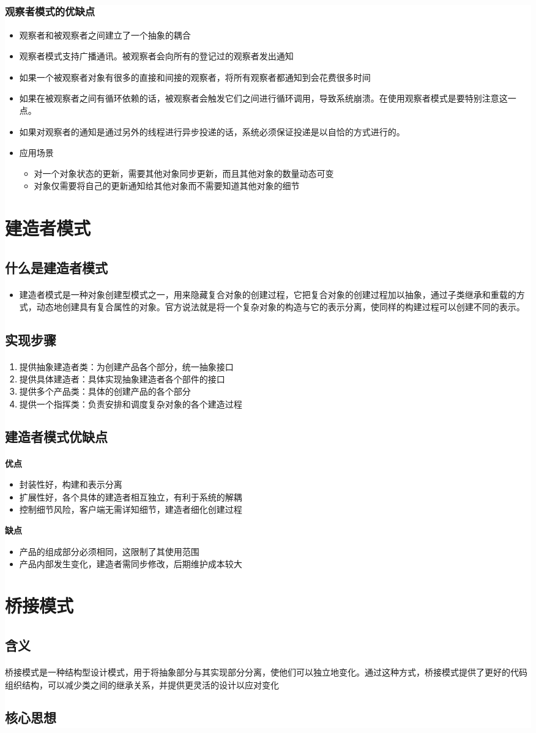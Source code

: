

### 观察者模式的优缺点

* 观察者和被观察者之间建立了一个抽象的耦合
* 观察者模式支持广播通讯。被观察者会向所有的登记过的观察者发出通知
* 如果一个被观察者对象有很多的直接和间接的观察者，将所有观察者都通知到会花费很多时间
* 如果在被观察者之间有循环依赖的话，被观察者会触发它们之间进行循环调用，导致系统崩溃。在使用观察者模式是要特别注意这一点。
* 如果对观察者的通知是通过另外的线程进行异步投递的话，系统必须保证投递是以自恰的方式进行的。



* 应用场景
  * 对一个对象状态的更新，需要其他对象同步更新，而且其他对象的数量动态可变
  * 对象仅需要将自己的更新通知给其他对象而不需要知道其他对象的细节

# 建造者模式

## 什么是建造者模式

* 建造者模式是一种对象创建型模式之一，用来隐藏复合对象的创建过程，它把复合对象的创建过程加以抽象，通过子类继承和重载的方式，动态地创建具有复合属性的对象。官方说法就是将一个复杂对象的构造与它的表示分离，使同样的构建过程可以创建不同的表示。

## 实现步骤

1. 提供抽象建造者类：为创建产品各个部分，统一抽象接口
2. 提供具体建造者：具体实现抽象建造者各个部件的接口
3. 提供多个产品类：具体的创建产品的各个部分
4. 提供一个指挥类：负责安排和调度复杂对象的各个建造过程

## **建造者模式优缺点**

**优点**

- 封装性好，构建和表示分离
- 扩展性好，各个具体的建造者相互独立，有利于系统的解耦
- 控制细节风险，客户端无需详知细节，建造者细化创建过程

**缺点**

- 产品的组成部分必须相同，这限制了其使用范围
- 产品内部发生变化，建造者需同步修改，后期维护成本较大

# 桥接模式

## 含义

桥接模式是一种结构型设计模式，用于将抽象部分与其实现部分分离，使他们可以独立地变化。通过这种方式，桥接模式提供了更好的代码组织结构，可以减少类之间的继承关系，并提供更灵活的设计以应对变化

## 核心思想
